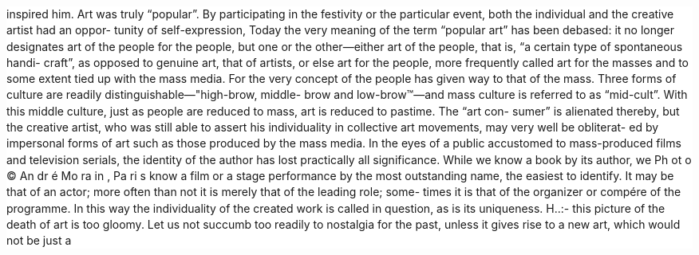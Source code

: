 inspired him. Art was truly “popular”. 
By participating in the festivity or the 
particular event, both the individual 
and the creative artist had an oppor- 
tunity of self-expression, 
Today the very meaning of the 
term “popular art” has been debased: 
it no longer designates art of the 
people for the people, but one or the 
other—either art of the people, that is, 
“a certain type of spontaneous handi- 
craft”, as opposed to genuine art, that 
of artists, or else art for the people, 
more frequently called art for the 
masses and to some extent tied up 
with the mass media. 
For the very concept of the people 
has given way to that of the mass. 
Three forms of culture are readily 
distinguishable—"high-brow, middle- 
brow and low-brow™—and mass 
culture is referred to as “mid-cult”. 
With this middle culture, just as 
people are reduced to mass, art is 
reduced to pastime. The “art con- 
sumer” is alienated thereby, but the 
creative artist, who was still able to 
assert his individuality in collective art 
movements, may very well be obliterat- 
ed by impersonal forms of art such as 
those produced by the mass media. 
In the eyes of a public accustomed 
to mass-produced films and television 
serials, the identity of the author has 
lost practically all significance. While 
we know a book by its author, we Ph
ot
o 
© 
An
dr
é 
Mo
ra
in
, 
Pa
ri
s 
know a film or a stage performance 
by the most outstanding name, the 
easiest to identify. It may be that of 
an actor; more often than not it is 
merely that of the leading role; some- 
times it is that of the organizer or 
compére of the programme. In this 
way the individuality of the created 
work is called in question, as is its 
uniqueness. 
H..:- this picture of 
the death of art is too gloomy. Let us 
not succumb too readily to nostalgia 
for the past, unless it gives rise to a 
new art, which would not be just a 